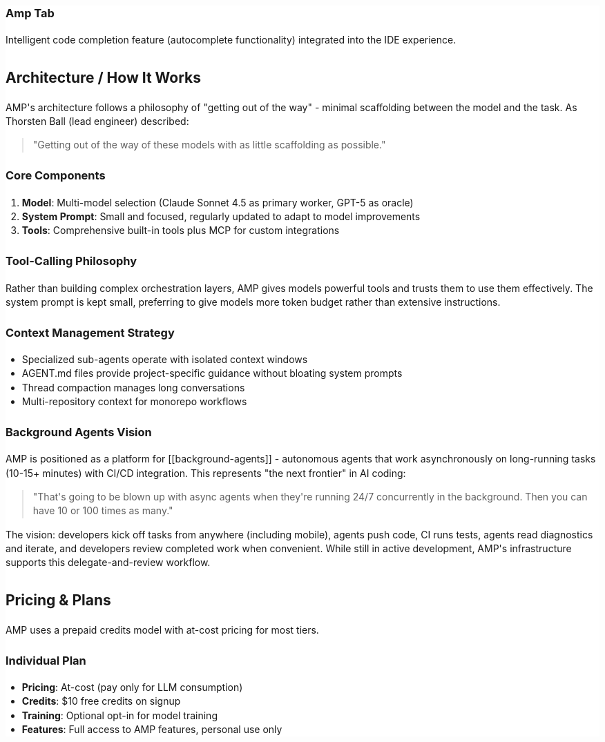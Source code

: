 ### Amp Tab

Intelligent code completion feature (autocomplete functionality) integrated into the IDE experience.

## Architecture / How It Works

AMP's architecture follows a philosophy of "getting out of the way" - minimal scaffolding between the model and the task. As Thorsten Ball (lead engineer) described:

> "Getting out of the way of these models with as little scaffolding as possible."

### Core Components

1. **Model**: Multi-model selection (Claude Sonnet 4.5 as primary worker, GPT-5 as oracle)
2. **System Prompt**: Small and focused, regularly updated to adapt to model improvements
3. **Tools**: Comprehensive built-in tools plus MCP for custom integrations

### Tool-Calling Philosophy

Rather than building complex orchestration layers, AMP gives models powerful tools and trusts them to use them effectively. The system prompt is kept small, preferring to give models more token budget rather than extensive instructions.

### Context Management Strategy

- Specialized sub-agents operate with isolated context windows
- AGENT.md files provide project-specific guidance without bloating system prompts
- Thread compaction manages long conversations
- Multi-repository context for monorepo workflows

### Background Agents Vision

AMP is positioned as a platform for [[background-agents]] - autonomous agents that work asynchronously on long-running tasks (10-15+ minutes) with CI/CD integration. This represents "the next frontier" in AI coding:

> "That's going to be blown up with async agents when they're running 24/7 concurrently in the background. Then you can have 10 or 100 times as many."

The vision: developers kick off tasks from anywhere (including mobile), agents push code, CI runs tests, agents read diagnostics and iterate, and developers review completed work when convenient. While still in active development, AMP's infrastructure supports this delegate-and-review workflow.

## Pricing & Plans

AMP uses a prepaid credits model with at-cost pricing for most tiers.

### Individual Plan

- **Pricing**: At-cost (pay only for LLM consumption)
- **Credits**: $10 free credits on signup
- **Training**: Optional opt-in for model training
- **Features**: Full access to AMP features, personal use only
